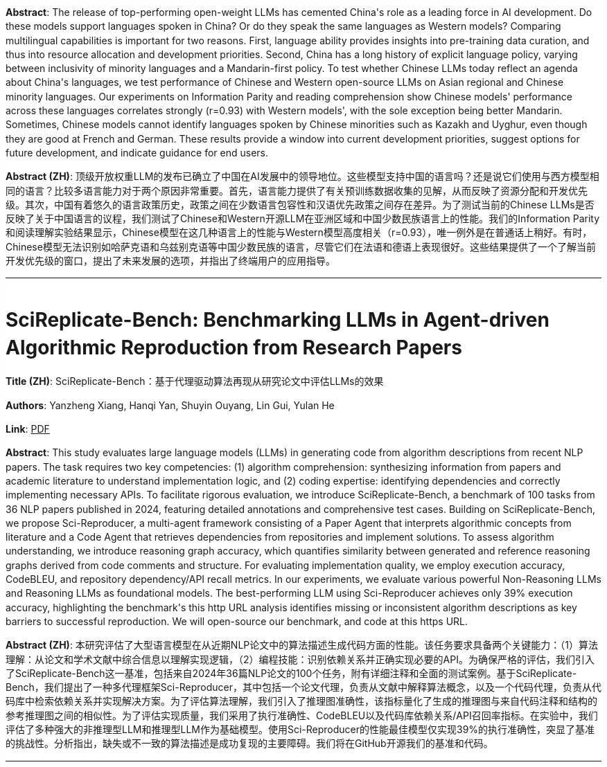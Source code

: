 **Abstract**: The release of top-performing open-weight LLMs has cemented China's role as a leading force in AI development. Do these models support languages spoken in China? Or do they speak the same languages as Western models? Comparing multilingual capabilities is important for two reasons. First, language ability provides insights into pre-training data curation, and thus into resource allocation and development priorities. Second, China has a long history of explicit language policy, varying between inclusivity of minority languages and a Mandarin-first policy. To test whether Chinese LLMs today reflect an agenda about China's languages, we test performance of Chinese and Western open-source LLMs on Asian regional and Chinese minority languages. Our experiments on Information Parity and reading comprehension show Chinese models' performance across these languages correlates strongly (r=0.93) with Western models', with the sole exception being better Mandarin. Sometimes, Chinese models cannot identify languages spoken by Chinese minorities such as Kazakh and Uyghur, even though they are good at French and German. These results provide a window into current development priorities, suggest options for future development, and indicate guidance for end users. 

**Abstract (ZH)**: 顶级开放权重LLM的发布已确立了中国在AI发展中的领导地位。这些模型支持中国的语言吗？还是说它们使用与西方模型相同的语言？比较多语言能力对于两个原因非常重要。首先，语言能力提供了有关预训练数据收集的见解，从而反映了资源分配和开发优先级。其次，中国有着悠久的语言政策历史，政策之间在少数语言包容性和汉语优先政策之间存在差异。为了测试当前的Chinese LLMs是否反映了关于中国语言的议程，我们测试了Chinese和Western开源LLM在亚洲区域和中国少数民族语言上的性能。我们的Information Parity和阅读理解实验结果显示，Chinese模型在这几种语言上的性能与Western模型高度相关（r=0.93），唯一例外是在普通话上稍好。有时，Chinese模型无法识别如哈萨克语和乌兹别克语等中国少数民族的语言，尽管它们在法语和德语上表现很好。这些结果提供了一个了解当前开发优先级的窗口，提出了未来发展的选项，并指出了终端用户的应用指导。 

---
# SciReplicate-Bench: Benchmarking LLMs in Agent-driven Algorithmic Reproduction from Research Papers 

**Title (ZH)**: SciReplicate-Bench：基于代理驱动算法再现从研究论文中评估LLMs的效果 

**Authors**: Yanzheng Xiang, Hanqi Yan, Shuyin Ouyang, Lin Gui, Yulan He  

**Link**: [PDF](https://arxiv.org/pdf/2504.00255)  

**Abstract**: This study evaluates large language models (LLMs) in generating code from algorithm descriptions from recent NLP papers. The task requires two key competencies: (1) algorithm comprehension: synthesizing information from papers and academic literature to understand implementation logic, and (2) coding expertise: identifying dependencies and correctly implementing necessary APIs. To facilitate rigorous evaluation, we introduce SciReplicate-Bench, a benchmark of 100 tasks from 36 NLP papers published in 2024, featuring detailed annotations and comprehensive test cases. Building on SciReplicate-Bench, we propose Sci-Reproducer, a multi-agent framework consisting of a Paper Agent that interprets algorithmic concepts from literature and a Code Agent that retrieves dependencies from repositories and implement solutions. To assess algorithm understanding, we introduce reasoning graph accuracy, which quantifies similarity between generated and reference reasoning graphs derived from code comments and structure. For evaluating implementation quality, we employ execution accuracy, CodeBLEU, and repository dependency/API recall metrics. In our experiments, we evaluate various powerful Non-Reasoning LLMs and Reasoning LLMs as foundational models. The best-performing LLM using Sci-Reproducer achieves only 39% execution accuracy, highlighting the benchmark's this http URL analysis identifies missing or inconsistent algorithm descriptions as key barriers to successful reproduction. We will open-source our benchmark, and code at this https URL. 

**Abstract (ZH)**: 本研究评估了大型语言模型在从近期NLP论文中的算法描述生成代码方面的性能。该任务要求具备两个关键能力：（1）算法理解：从论文和学术文献中综合信息以理解实现逻辑，（2）编程技能：识别依赖关系并正确实现必要的API。为确保严格的评估，我们引入了SciReplicate-Bench这一基准，包括来自2024年36篇NLP论文的100个任务，附有详细注释和全面的测试案例。基于SciReplicate-Bench，我们提出了一种多代理框架Sci-Reproducer，其中包括一个论文代理，负责从文献中解释算法概念，以及一个代码代理，负责从代码库中检索依赖关系并实现解决方案。为了评估算法理解，我们引入了推理图准确性，该指标量化了生成的推理图与来自代码注释和结构的参考推理图之间的相似性。为了评估实现质量，我们采用了执行准确性、CodeBLEU以及代码库依赖关系/API召回率指标。在实验中，我们评估了多种强大的非推理型LLM和推理型LLM作为基础模型。使用Sci-Reproducer的性能最佳模型仅实现39%的执行准确性，突显了基准的挑战性。分析指出，缺失或不一致的算法描述是成功复现的主要障碍。我们将在GitHub开源我们的基准和代码。 

---